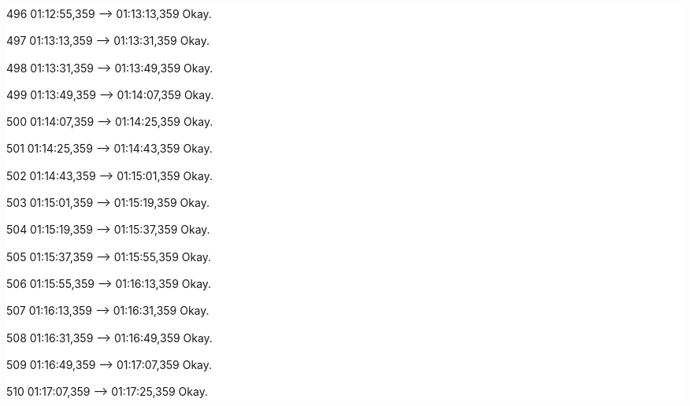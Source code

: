 496
01:12:55,359 --> 01:13:13,359
Okay.

497
01:13:13,359 --> 01:13:31,359
Okay.

498
01:13:31,359 --> 01:13:49,359
Okay.

499
01:13:49,359 --> 01:14:07,359
Okay.

500
01:14:07,359 --> 01:14:25,359
Okay.

501
01:14:25,359 --> 01:14:43,359
Okay.

502
01:14:43,359 --> 01:15:01,359
Okay.

503
01:15:01,359 --> 01:15:19,359
Okay.

504
01:15:19,359 --> 01:15:37,359
Okay.

505
01:15:37,359 --> 01:15:55,359
Okay.

506
01:15:55,359 --> 01:16:13,359
Okay.

507
01:16:13,359 --> 01:16:31,359
Okay.

508
01:16:31,359 --> 01:16:49,359
Okay.

509
01:16:49,359 --> 01:17:07,359
Okay.

510
01:17:07,359 --> 01:17:25,359
Okay.
